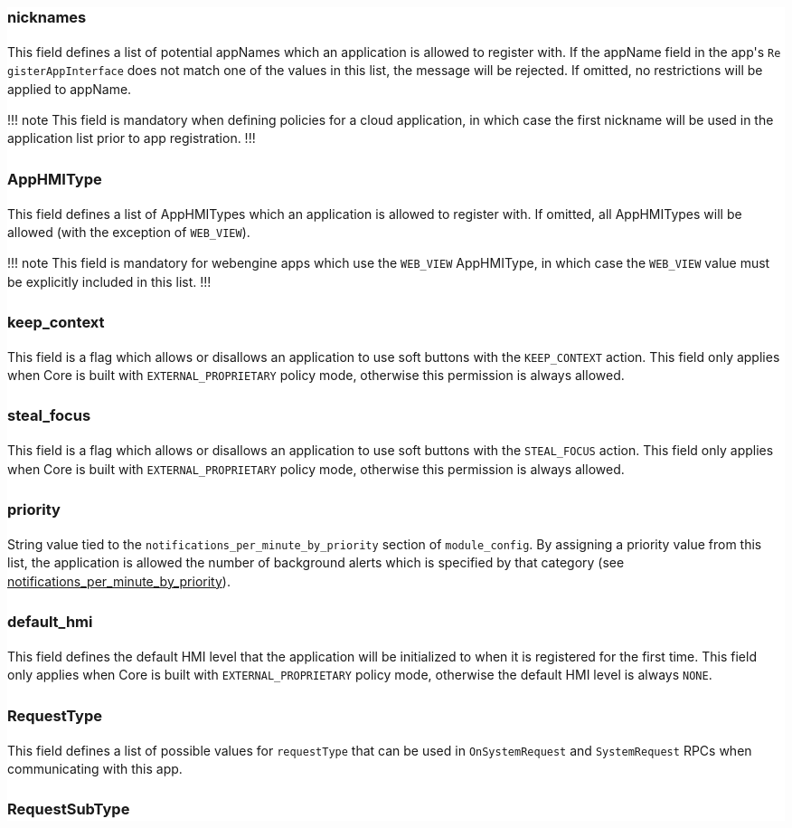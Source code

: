 ### nicknames

This field defines a list of potential appNames which an application is allowed to register with. If the appName field in the app's `RegisterAppInterface` does not match one of the values in this list, the message will be rejected. If omitted, no restrictions will be applied to appName.

!!! note
This field is mandatory when defining policies for a cloud application, in which case the first nickname will be used in the application list prior to app registration.
!!!

### AppHMIType

This field defines a list of AppHMITypes which an application is allowed to register with. If omitted, all AppHMITypes will be allowed (with the exception of `WEB_VIEW`).

!!! note
This field is mandatory for webengine apps which use the `WEB_VIEW` AppHMIType, in which case the `WEB_VIEW` value must be explicitly included in this list.
!!!

### keep_context

This field is a flag which allows or disallows an application to use soft buttons with the `KEEP_CONTEXT` action. This field only applies when Core is built with `EXTERNAL_PROPRIETARY` policy mode, otherwise this permission is always allowed.

### steal_focus

This field is a flag which allows or disallows an application to use soft buttons with the `STEAL_FOCUS` action. This field only applies when Core is built with `EXTERNAL_PROPRIETARY` policy mode, otherwise this permission is always allowed.

### priority

String value tied to the `notifications_per_minute_by_priority` section of `module_config`. By assigning a priority value from this list, the application is allowed the number of background alerts which is specified by that category (see [notifications_per_minute_by_priority](../policy-fields#notifications_per_minute_by_priority)).

### default_hmi

This field defines the default HMI level that the application will be initialized to when it is registered for the first time. This field only applies when Core is built with `EXTERNAL_PROPRIETARY` policy mode, otherwise the default HMI level is always `NONE`. 

### RequestType

This field defines a list of possible values for `requestType` that can be used in `OnSystemRequest` and `SystemRequest` RPCs when communicating with this app.

### RequestSubType
